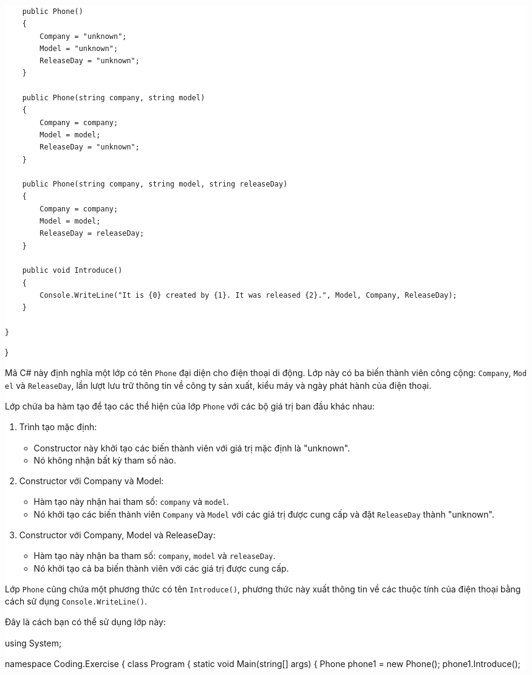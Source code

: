         public Phone()
        {
            Company = "unknown";
            Model = "unknown";
            ReleaseDay = "unknown";
        }

        public Phone(string company, string model)
        {
            Company = company;
            Model = model;
            ReleaseDay = "unknown";
        }

        public Phone(string company, string model, string releaseDay)
        {
            Company = company;
            Model = model;
            ReleaseDay = releaseDay;
        }

        public void Introduce()
        {
            Console.WriteLine("It is {0} created by {1}. It was released {2}.", Model, Company, ReleaseDay);
        }

    }


}

Mã C# này định nghĩa một lớp có tên `Phone` đại diện cho điện thoại di động. Lớp này có ba biến thành viên công cộng: `Company`, `Model` và `ReleaseDay`, lần lượt lưu trữ thông tin về công ty sản xuất, kiểu máy và ngày phát hành của điện thoại.

Lớp chứa ba hàm tạo để tạo các thể hiện của lớp `Phone` với các bộ giá trị ban đầu khác nhau:

1. Trình tạo mặc định:
    - Constructor này khởi tạo các biến thành viên với giá trị mặc định là "unknown".
    - Nó không nhận bất kỳ tham số nào.

2. Constructor với Company và Model:
    - Hàm tạo này nhận hai tham số: `company` và `model`.
    - Nó khởi tạo các biến thành viên `Company` và `Model` với các giá trị được cung cấp và đặt `ReleaseDay` thành "unknown".

3. Constructor với Company, Model và ReleaseDay:
    - Hàm tạo này nhận ba tham số: `company`, `model` và `releaseDay`.
    - Nó khởi tạo cả ba biến thành viên với các giá trị được cung cấp.

Lớp `Phone` cũng chứa một phương thức có tên `Introduce()`, phương thức này xuất thông tin về các thuộc tính của điện thoại bằng cách sử dụng `Console.WriteLine()`.

Đây là cách bạn có thể sử dụng lớp này:

using System;

namespace Coding.Exercise
{
    class Program
    {
        static void Main(string[] args)
        {
            Phone phone1 = new Phone();
            phone1.Introduce();
